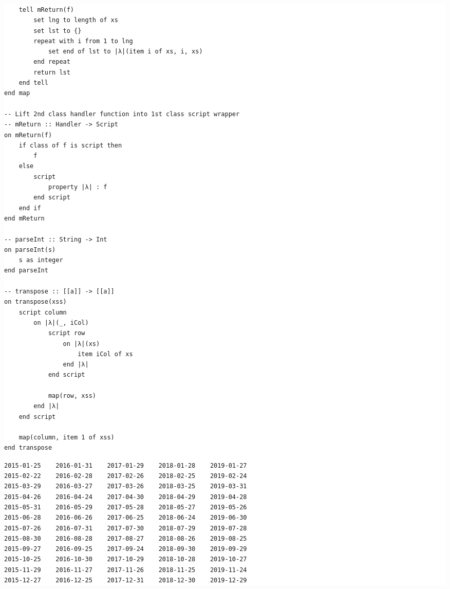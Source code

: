 ```AppleScript
    tell mReturn(f)
        set lng to length of xs
        set lst to {}
        repeat with i from 1 to lng
            set end of lst to |λ|(item i of xs, i, xs)
        end repeat
        return lst
    end tell
end map

-- Lift 2nd class handler function into 1st class script wrapper
-- mReturn :: Handler -> Script
on mReturn(f)
    if class of f is script then
        f
    else
        script
            property |λ| : f
        end script
    end if
end mReturn

-- parseInt :: String -> Int
on parseInt(s)
    s as integer
end parseInt

-- transpose :: [[a]] -> [[a]]
on transpose(xss)
    script column
        on |λ|(_, iCol)
            script row
                on |λ|(xs)
                    item iCol of xs
                end |λ|
            end script

            map(row, xss)
        end |λ|
    end script

    map(column, item 1 of xss)
end transpose
```

```txt
2015-01-25    2016-01-31    2017-01-29    2018-01-28    2019-01-27
2015-02-22    2016-02-28    2017-02-26    2018-02-25    2019-02-24
2015-03-29    2016-03-27    2017-03-26    2018-03-25    2019-03-31
2015-04-26    2016-04-24    2017-04-30    2018-04-29    2019-04-28
2015-05-31    2016-05-29    2017-05-28    2018-05-27    2019-05-26
2015-06-28    2016-06-26    2017-06-25    2018-06-24    2019-06-30
2015-07-26    2016-07-31    2017-07-30    2018-07-29    2019-07-28
2015-08-30    2016-08-28    2017-08-27    2018-08-26    2019-08-25
2015-09-27    2016-09-25    2017-09-24    2018-09-30    2019-09-29
2015-10-25    2016-10-30    2017-10-29    2018-10-28    2019-10-27
2015-11-29    2016-11-27    2017-11-26    2018-11-25    2019-11-24
2015-12-27    2016-12-25    2017-12-31    2018-12-30    2019-12-29
```
